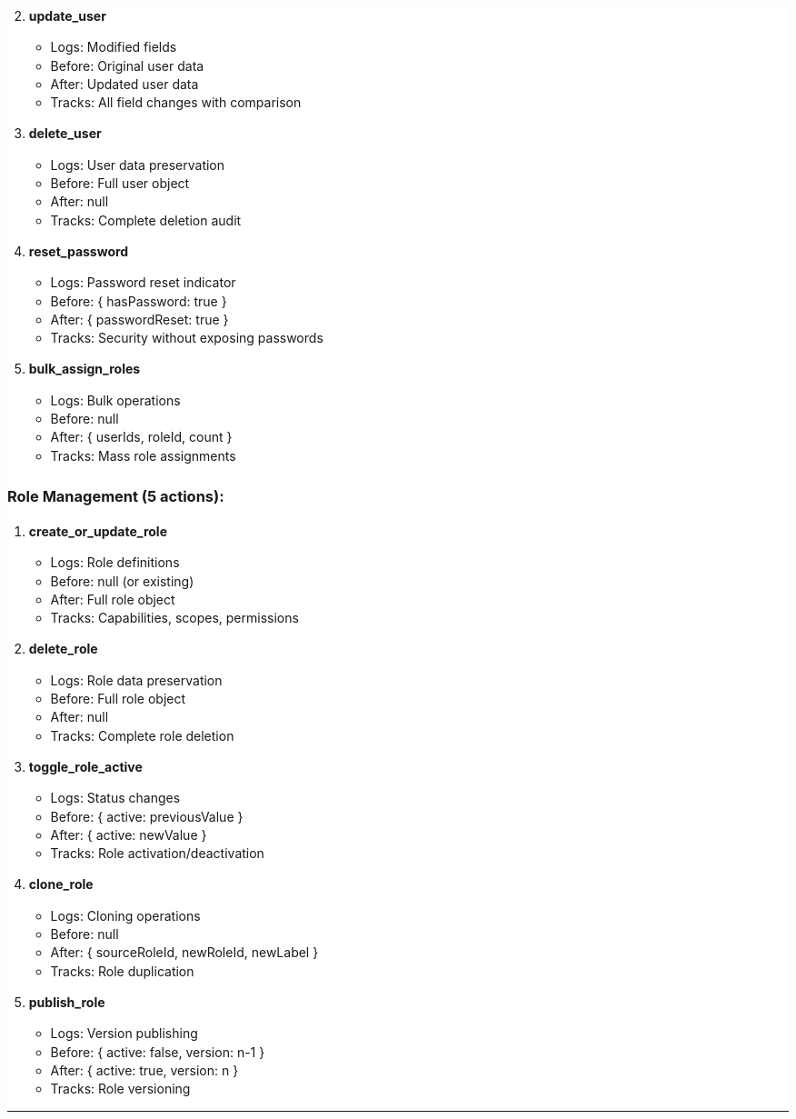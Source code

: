 2. **update_user**
   - Logs: Modified fields
   - Before: Original user data
   - After: Updated user data
   - Tracks: All field changes with comparison

3. **delete_user**
   - Logs: User data preservation
   - Before: Full user object
   - After: null
   - Tracks: Complete deletion audit

4. **reset_password**
   - Logs: Password reset indicator
   - Before: { hasPassword: true }
   - After: { passwordReset: true }
   - Tracks: Security without exposing passwords

5. **bulk_assign_roles**
   - Logs: Bulk operations
   - Before: null
   - After: { userIds, roleId, count }
   - Tracks: Mass role assignments

### Role Management (5 actions):
1. **create_or_update_role**
   - Logs: Role definitions
   - Before: null (or existing)
   - After: Full role object
   - Tracks: Capabilities, scopes, permissions

2. **delete_role**
   - Logs: Role data preservation
   - Before: Full role object
   - After: null
   - Tracks: Complete role deletion

3. **toggle_role_active**
   - Logs: Status changes
   - Before: { active: previousValue }
   - After: { active: newValue }
   - Tracks: Role activation/deactivation

4. **clone_role**
   - Logs: Cloning operations
   - Before: null
   - After: { sourceRoleId, newRoleId, newLabel }
   - Tracks: Role duplication

5. **publish_role**
   - Logs: Version publishing
   - Before: { active: false, version: n-1 }
   - After: { active: true, version: n }
   - Tracks: Role versioning

---